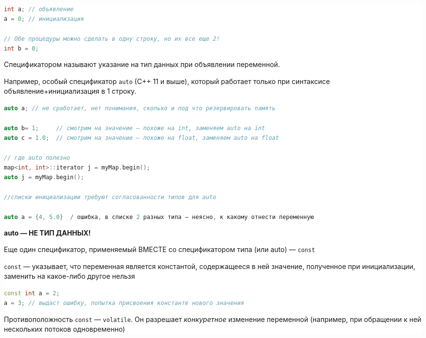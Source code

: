 ```c++
int a; // объявление
a = 0; // инициализация

// Обе процедуры можно сделать в одну строку, но их все еще 2!
int b = 0;
```

Спецификатором называют указание на тип данных при объявлении переменной.

Например, особый спецификатор `auto` (C++ 11 и выше), который работает только при синтаксисе объявление+инициализация в 1 строку.

```c++
auto a; // не сработает, нет понимания, сколько и под что резервировать память

auto b= 1;     // смотрим на значение — похоже на int, заменяем auto на int
auto c = 1.0;  // смотрим на значение — похоже на float, заменяем auto на float

// где auto полезно
map<int, int>::iterator j = myMap.begin();
auto j = myMap.begin();

//списки инициализации требуют согласованности типов для auto

auto a = {4, 5.0}  / ошибка, в списке 2 разных типа — неясно, к какому отнести переменную
```

**auto — НЕ ТИП ДАННЫХ!**

Еще один спецификатор, применяемый ВМЕСТЕ со спецификатором типа (или auto) — `const`

`const` — указывает, что переменная является константой, содержащееся в ней значение, полученное при инициализации, заменить на какое-либо другое нельзя

```c++
const int a = 2;
a = 3; // выдаст ошибку, попытка присвоения константе нового значения
```

Противоположность `const` — `volatile`. Он разрешает *конкуретное* изменение переменной (например, при обращении к ней нескольких потоков одновременно)
